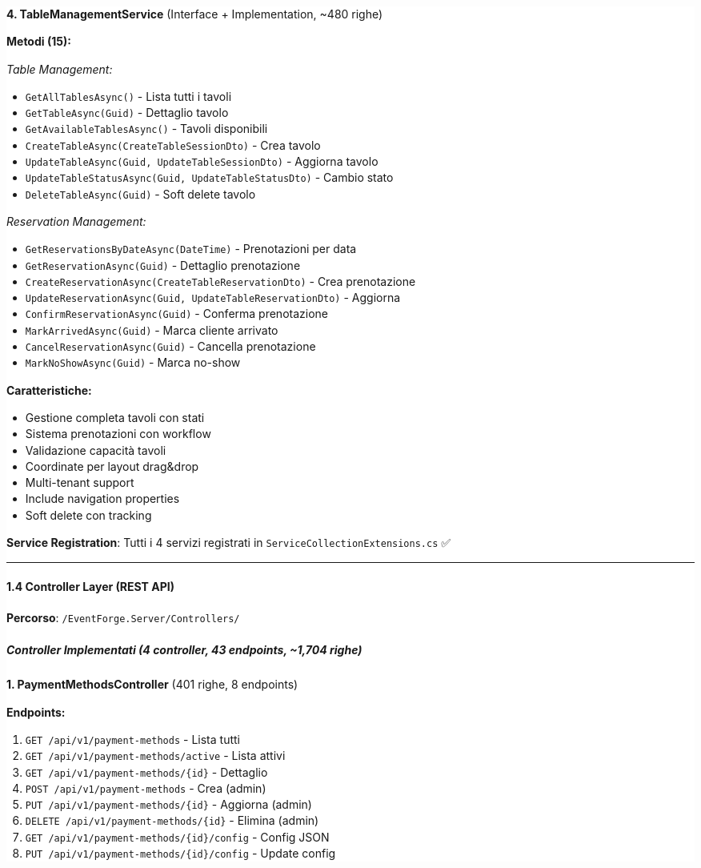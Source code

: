 
**4. TableManagementService** (Interface + Implementation, ~480 righe)

**Metodi (15):**

*Table Management:*
- `GetAllTablesAsync()` - Lista tutti i tavoli
- `GetTableAsync(Guid)` - Dettaglio tavolo
- `GetAvailableTablesAsync()` - Tavoli disponibili
- `CreateTableAsync(CreateTableSessionDto)` - Crea tavolo
- `UpdateTableAsync(Guid, UpdateTableSessionDto)` - Aggiorna tavolo
- `UpdateTableStatusAsync(Guid, UpdateTableStatusDto)` - Cambio stato
- `DeleteTableAsync(Guid)` - Soft delete tavolo

*Reservation Management:*
- `GetReservationsByDateAsync(DateTime)` - Prenotazioni per data
- `GetReservationAsync(Guid)` - Dettaglio prenotazione
- `CreateReservationAsync(CreateTableReservationDto)` - Crea prenotazione
- `UpdateReservationAsync(Guid, UpdateTableReservationDto)` - Aggiorna
- `ConfirmReservationAsync(Guid)` - Conferma prenotazione
- `MarkArrivedAsync(Guid)` - Marca cliente arrivato
- `CancelReservationAsync(Guid)` - Cancella prenotazione
- `MarkNoShowAsync(Guid)` - Marca no-show

**Caratteristiche:**
- Gestione completa tavoli con stati
- Sistema prenotazioni con workflow
- Validazione capacità tavoli
- Coordinate per layout drag&drop
- Multi-tenant support
- Include navigation properties
- Soft delete con tracking

**Service Registration**: Tutti i 4 servizi registrati in `ServiceCollectionExtensions.cs` ✅

---

#### 1.4 Controller Layer (REST API)

**Percorso**: `/EventForge.Server/Controllers/`

##### Controller Implementati (4 controller, 43 endpoints, ~1,704 righe)

**1. PaymentMethodsController** (401 righe, 8 endpoints)

**Endpoints:**
1. `GET /api/v1/payment-methods` - Lista tutti
2. `GET /api/v1/payment-methods/active` - Lista attivi
3. `GET /api/v1/payment-methods/{id}` - Dettaglio
4. `POST /api/v1/payment-methods` - Crea (admin)
5. `PUT /api/v1/payment-methods/{id}` - Aggiorna (admin)
6. `DELETE /api/v1/payment-methods/{id}` - Elimina (admin)
7. `GET /api/v1/payment-methods/{id}/config` - Config JSON
8. `PUT /api/v1/payment-methods/{id}/config` - Update config
